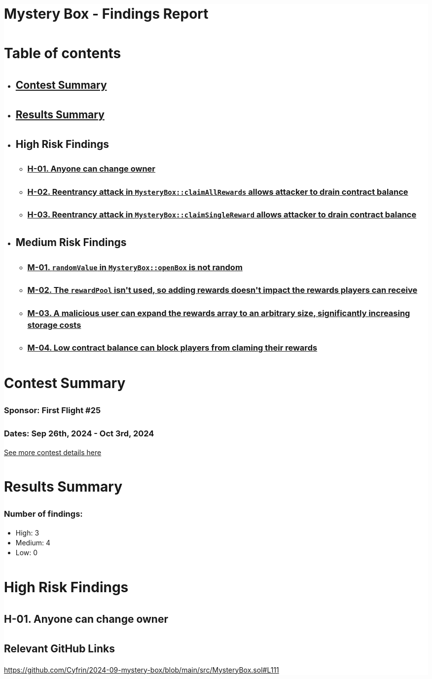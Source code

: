 # Mystery Box - Findings Report

# Table of contents
- ## [Contest Summary](#contest-summary)
- ## [Results Summary](#results-summary)
- ## High Risk Findings
    - ### [H-01. Anyone can change owner](#H-01)
    - ### [H-02. Reentrancy attack in `MysteryBox::claimAllRewards` allows attacker to drain contract balance](#H-02)
    - ### [H-03. Reentrancy attack in `MysteryBox::claimSingleReward` allows attacker to drain contract balance](#H-03)
- ## Medium Risk Findings
    - ### [M-01. `randomValue` in `MysteryBox::openBox` is not random](#M-01)
    - ### [M-02. The `rewardPool` isn't used, so adding rewards doesn't impact the rewards players can receive](#M-02)
    - ### [M-03. A malicious user can expand the rewards array to an arbitrary size, significantly increasing storage costs](#M-03)
    - ### [M-04. Low contract balance can block players from claming their rewards](#M-04)



# <a id='contest-summary'></a>Contest Summary

### Sponsor: First Flight #25

### Dates: Sep 26th, 2024 - Oct 3rd, 2024

[See more contest details here](https://codehawks.cyfrin.io/c/2024-09-mystery-box)

# <a id='results-summary'></a>Results Summary

### Number of findings:
- High: 3
- Medium: 4
- Low: 0


# High Risk Findings

## <a id='H-01'></a>H-01. Anyone can change owner            



## Relevant GitHub Links

<https://github.com/Cyfrin/2024-09-mystery-box/blob/main/src/MysteryBox.sol#L111>
